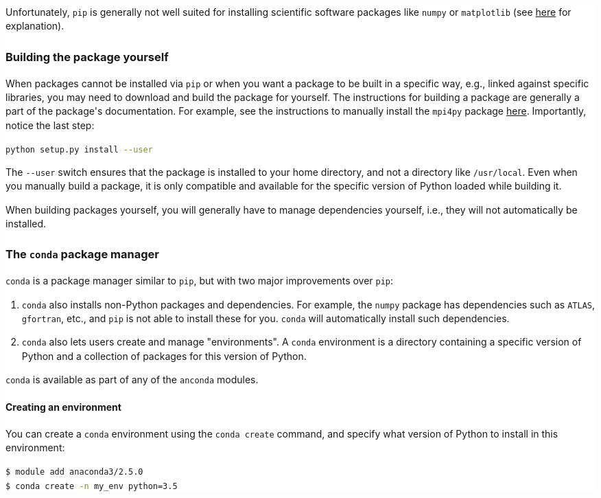 Unfortunately,
`pip` is generally not well suited for installing scientific software packages
like `numpy` or `matplotlib` (see [here](https://packaging.python.org/science/) for explanation).

### Building the package yourself

When packages cannot be installed via `pip`
or when you want a package to be built in a specific way,
e.g., linked against specific libraries,
you may need to download and build the package for yourself.
The instructions for building a package are generally
a part of the package's documentation.
For example, see the instructions to manually install the `mpi4py` package
[here][mpi4py-install]. Importantly, notice the last step:

```bash
python setup.py install --user
```

The `--user` switch ensures that the package is installed
to your home directory, and not a directory like `/usr/local`.
Even when you manually build a package,
it is only compatible and available for the specific
version of Python loaded while building it.

When building packages yourself,
you will generally have to manage dependencies
yourself, i.e., they will not automatically be installed.

### The `conda` package manager

`conda` is a package manager similar to `pip`,
but with two major improvements over `pip`:

1. `conda` also installs non-Python packages and dependencies.
For example, the `numpy` package has dependencies such as `ATLAS`, `gfortran`, etc.,
and `pip` is not able to install these for you.
`conda` will automatically install such dependencies.

2. `conda` also lets users create and manage "environments".
A `conda` environment is a directory
containing a specific version of Python
and a collection of packages for this version of Python.

`conda` is available as part of any of the `anconda` modules.

#### Creating an environment

You can create a `conda` environment using the
`conda create` command, and specify
what version of Python to install in this environment:

```bash
$ module add anaconda3/2.5.0
$ conda create -n my_env python=3.5
```


[mpi4py-install]: https://mpi4py.scipy.org/docs/usrman/install.html
[python-packaging-science]: https://packaging.python.org/science/
[anaconda-overview]: https://www.continuum.io/anaconda-overview
[anaconda-pkg-list]: https://docs.continuum.io/anaconda/pkg-docs
[conda-docs]: http://conda.pydata.org/docs/